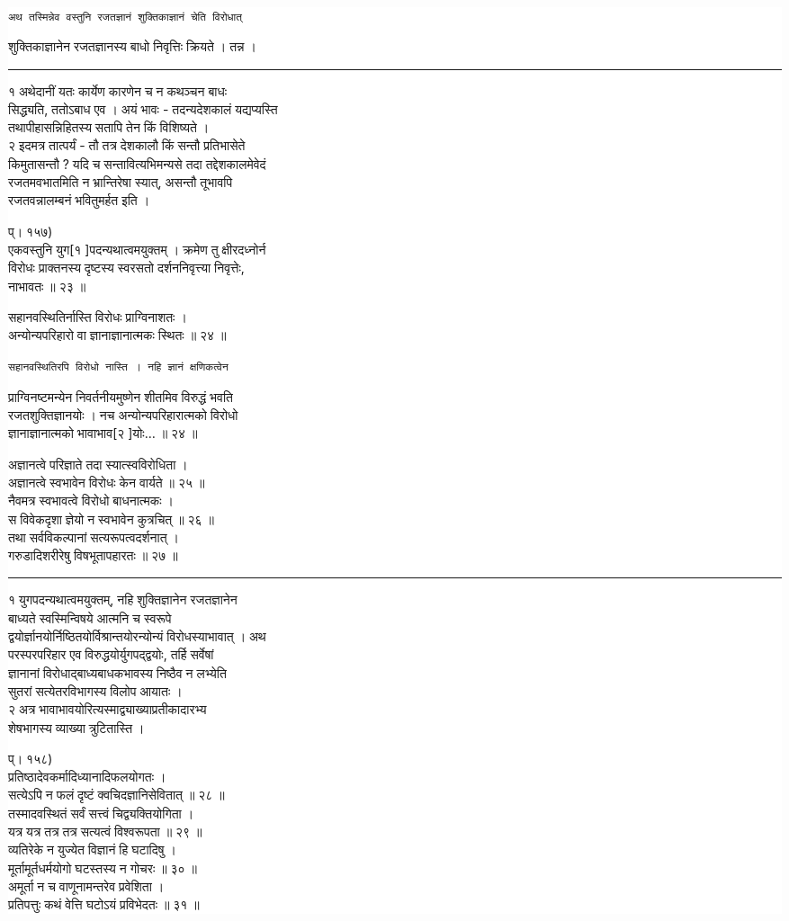 	अथ तस्मिन्नेव वस्तुनि रजतज्ञानं शुक्तिकाज्ञानं चेति विरोधात्   
शुक्तिकाज्ञानेन रजतज्ञानस्य बाधो निवृत्तिः क्रियते । तन्न ।  
  
______________________________________  
१ अथेदानीं यतः कार्येण कारणेन च न कथञ्चन बाधः   
सिद्ध्यति, ततोऽबाध एव । अयं भावः - तदन्यदेशकालं यद्यप्यस्ति   
तथापीहासन्निहितस्य सतापि तेन किं विशिष्यते ।  
२ इदमत्र तात्पर्यं - तौ तत्र देशकालौ किं सन्तौ प्रतिभासेते   
किमुतासन्तौ ? यदि च सन्तावित्यभिमन्यसे तदा तद्देशकालमेवेदं   
रजतमवभातमिति न भ्रान्तिरेषा स्यात्, असन्तौ तूभावपि   
रजतवन्नालम्बनं भवितुमर्हत इति ।  
  


प्। १५७)   
एकवस्तुनि युग[१ ]पदन्यथात्वमयुक्तम् । क्रमेण तु क्षीरदध्नोर्न   
विरोधः प्राक्तनस्य दृष्टस्य स्वरसतो दर्शननिवृत्त्या निवृत्तेः,   
नाभावतः ॥ २३ ॥  
  
सहानवस्थितिर्नास्ति विरोधः प्राग्विनाशतः ।  
अन्योन्यपरिहारो वा ज्ञानाज्ञानात्मकः स्थितः ॥ २४ ॥  
  
	सहानवस्थितिरपि विरोधो नास्ति । नहि ज्ञानं क्षणिकत्वेन   
प्राग्विनष्टमन्येन निवर्तनीयमुष्णेन शीतमिव विरुद्धं भवति   
रजतशुक्तिज्ञानयोः । नच अन्योन्यपरिहारात्मको विरोधो   
ज्ञानाज्ञानात्मको भावाभाव[२ ]योः… ॥ २४ ॥  
  
अज्ञानत्वे परिज्ञाते तदा स्यात्स्वविरोधिता ।  
अज्ञानत्वे स्वभावेन विरोधः केन वार्यते ॥ २५ ॥  
नैवमत्र स्वभावत्वे विरोधो बाधनात्मकः ।  
स विवेकदृशा ज्ञेयो न स्वभावेन कुत्रचित् ॥ २६ ॥  
तथा सर्वविकल्पानां सत्यरूपत्वदर्शनात् ।  
गरुडादिशरीरेषु विषभूतापहारतः ॥ २७ ॥  
  
______________________________________  
१ युगपदन्यथात्वमयुक्तम्, नहि शुक्तिज्ञानेन रजतज्ञानेन   
बाध्यते स्वस्मिन्विषये आत्मनि च स्वरूपे   
द्वयोर्ज्ञानयोर्निष्ठितयोर्विश्रान्तयोरन्योन्यं विरोधस्याभावात् । अथ   
परस्परपरिहार एव विरुद्धयोर्युगपद्द्वयोः, तर्हि सर्वेषां   
ज्ञानानां विरोधाद्बाध्यबाधकभावस्य निष्ठैव न लभ्येति   
सुतरां सत्येतरविभागस्य विलोप आयातः ।  
२ अत्र भावाभावयोरित्यस्माद्व्याख्याप्रतीकादारभ्य   
शेषभागस्य व्याख्या त्रुटितास्ति ।  
  


प्। १५८)	   
प्रतिष्ठादेवकर्मादिध्यानादिफलयोगतः ।  
सत्येऽपि न फलं दृष्टं क्वचिदज्ञानिसेवितात् ॥ २८ ॥  
तस्मादवस्थितं सर्वं सत्त्वं चिद्व्यक्तियोगिता ।  
यत्र यत्र तत्र तत्र सत्यत्वं विश्वरूपता ॥ २९ ॥  
व्यतिरेके न युज्येत विज्ञानं हि घटादिषु ।  
मूर्तामूर्तधर्मयोगो घटस्तस्य न गोचरः ॥ ३० ॥  
अमूर्ता न च वाणूनामन्तरेव प्रवेशिता ।  
प्रतिपत्तुः कथं वेत्ति घटोऽयं प्रविभेदतः ॥ ३१ ॥  
  